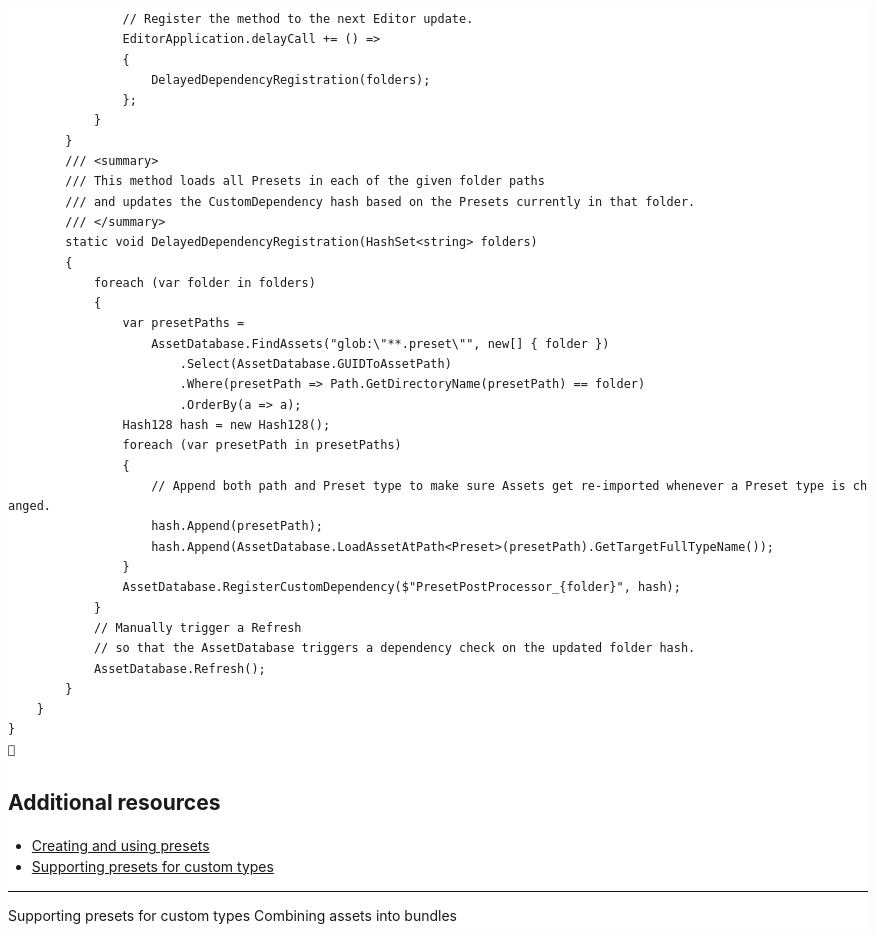 ```
                // Register the method to the next Editor update.
                EditorApplication.delayCall += () =>
                {
                    DelayedDependencyRegistration(folders);
                };
            }
        }
        /// <summary>
        /// This method loads all Presets in each of the given folder paths
        /// and updates the CustomDependency hash based on the Presets currently in that folder.
        /// </summary>
        static void DelayedDependencyRegistration(HashSet<string> folders)
        {
            foreach (var folder in folders)
            {
                var presetPaths =
                    AssetDatabase.FindAssets("glob:\"**.preset\"", new[] { folder })
                        .Select(AssetDatabase.GUIDToAssetPath)
                        .Where(presetPath => Path.GetDirectoryName(presetPath) == folder)
                        .OrderBy(a => a);
                Hash128 hash = new Hash128();
                foreach (var presetPath in presetPaths)
                {
                    // Append both path and Preset type to make sure Assets get re-imported whenever a Preset type is changed.
                    hash.Append(presetPath);
                    hash.Append(AssetDatabase.LoadAssetAtPath<Preset>(presetPath).GetTargetFullTypeName());
                }
                AssetDatabase.RegisterCustomDependency($"PresetPostProcessor_{folder}", hash);
            }
            // Manually trigger a Refresh
            // so that the AssetDatabase triggers a dependency check on the updated folder hash.
            AssetDatabase.Refresh();
        }
    }
}

```

## Additional resources
  * [Creating and using presets](https://docs.unity3d.com/6000.0/Documentation/Manual/presets-creating-using.html)
  * [Supporting presets for custom types](https://docs.unity3d.com/6000.0/Documentation/Manual/SupportingPresets.html)


* * *
[](https://docs.unity3d.com/6000.0/Documentation/Manual/SupportingPresets.html)
Supporting presets for custom types
[](https://docs.unity3d.com/6000.0/Documentation/Manual/assetbundles-section.html)
Combining assets into bundles
